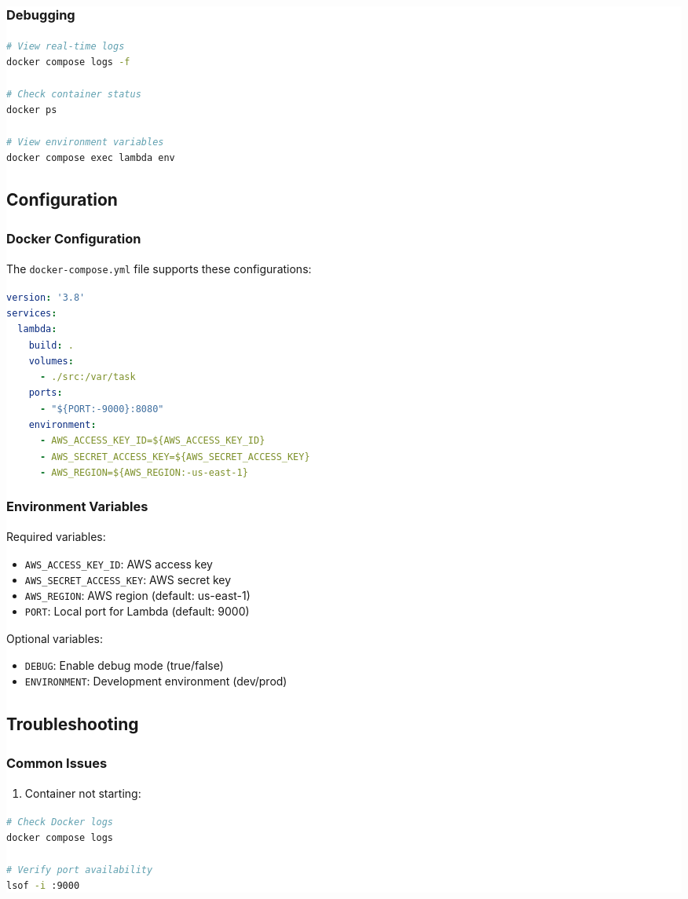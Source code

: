 ### Debugging
```bash
# View real-time logs
docker compose logs -f

# Check container status
docker ps

# View environment variables
docker compose exec lambda env
```

## Configuration

### Docker Configuration

The `docker-compose.yml` file supports these configurations:

```yaml
version: '3.8'
services:
  lambda:
    build: .
    volumes:
      - ./src:/var/task
    ports:
      - "${PORT:-9000}:8080"
    environment:
      - AWS_ACCESS_KEY_ID=${AWS_ACCESS_KEY_ID}
      - AWS_SECRET_ACCESS_KEY=${AWS_SECRET_ACCESS_KEY}
      - AWS_REGION=${AWS_REGION:-us-east-1}
```

### Environment Variables

Required variables:
- `AWS_ACCESS_KEY_ID`: AWS access key
- `AWS_SECRET_ACCESS_KEY`: AWS secret key
- `AWS_REGION`: AWS region (default: us-east-1)
- `PORT`: Local port for Lambda (default: 9000)

Optional variables:
- `DEBUG`: Enable debug mode (true/false)
- `ENVIRONMENT`: Development environment (dev/prod)

## Troubleshooting

### Common Issues

1. Container not starting:
```bash
# Check Docker logs
docker compose logs

# Verify port availability
lsof -i :9000
```
